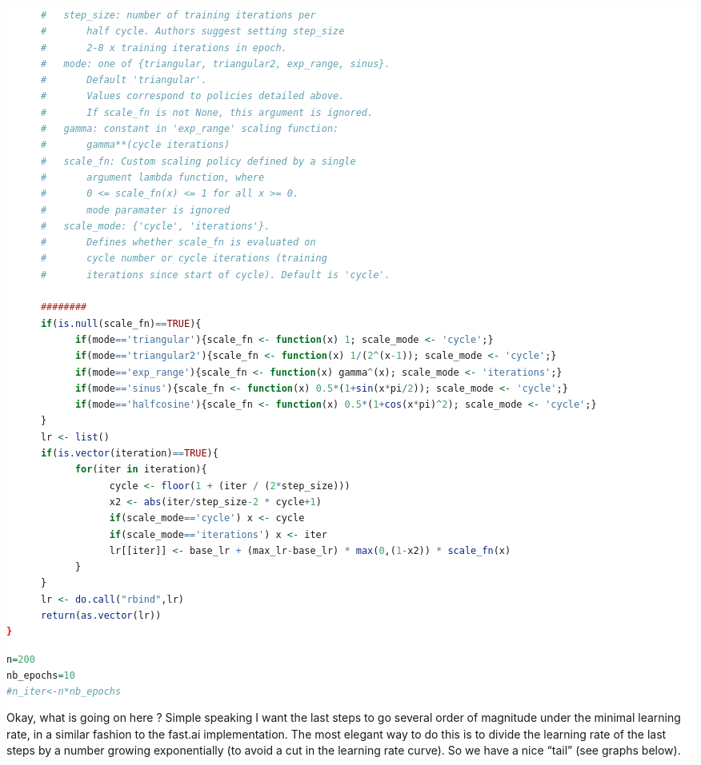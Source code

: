 ``` r
      #   step_size: number of training iterations per
      #       half cycle. Authors suggest setting step_size
      #       2-8 x training iterations in epoch.
      #   mode: one of {triangular, triangular2, exp_range, sinus}.
      #       Default 'triangular'.
      #       Values correspond to policies detailed above.
      #       If scale_fn is not None, this argument is ignored.
      #   gamma: constant in 'exp_range' scaling function:
      #       gamma**(cycle iterations)
      #   scale_fn: Custom scaling policy defined by a single
      #       argument lambda function, where 
      #       0 <= scale_fn(x) <= 1 for all x >= 0.
      #       mode paramater is ignored 
      #   scale_mode: {'cycle', 'iterations'}.
      #       Defines whether scale_fn is evaluated on 
      #       cycle number or cycle iterations (training
      #       iterations since start of cycle). Default is 'cycle'.
 
      ########
      if(is.null(scale_fn)==TRUE){
            if(mode=='triangular'){scale_fn <- function(x) 1; scale_mode <- 'cycle';}
            if(mode=='triangular2'){scale_fn <- function(x) 1/(2^(x-1)); scale_mode <- 'cycle';}
            if(mode=='exp_range'){scale_fn <- function(x) gamma^(x); scale_mode <- 'iterations';}
            if(mode=='sinus'){scale_fn <- function(x) 0.5*(1+sin(x*pi/2)); scale_mode <- 'cycle';}
            if(mode=='halfcosine'){scale_fn <- function(x) 0.5*(1+cos(x*pi)^2); scale_mode <- 'cycle';}
      }
      lr <- list()
      if(is.vector(iteration)==TRUE){
            for(iter in iteration){
                  cycle <- floor(1 + (iter / (2*step_size)))
                  x2 <- abs(iter/step_size-2 * cycle+1)
                  if(scale_mode=='cycle') x <- cycle
                  if(scale_mode=='iterations') x <- iter
                  lr[[iter]] <- base_lr + (max_lr-base_lr) * max(0,(1-x2)) * scale_fn(x)
            }
      }
      lr <- do.call("rbind",lr)
      return(as.vector(lr))
}
```

``` r
n=200
nb_epochs=10
#n_iter<-n*nb_epochs
```

Okay, what is going on here ? Simple speaking I want the last steps to
go several order of magnitude under the minimal learning rate, in a
similar fashion to the fast.ai implementation. The most elegant way to
do this is to divide the learning rate of the last steps by a number
growing exponentially (to avoid a cut in the learning rate curve). So we
have a nice “tail” (see graphs below).
